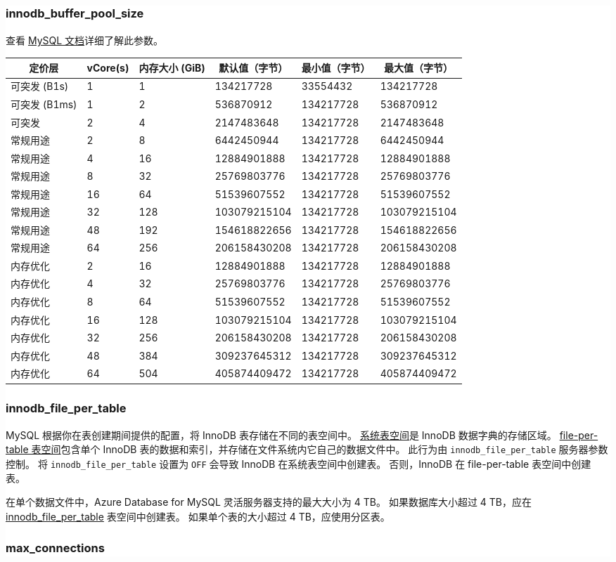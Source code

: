 ### <a name="innodb_buffer_pool_size"></a>innodb_buffer_pool_size

查看 [MySQL 文档](https://dev.mysql.com/doc/refman/5.7/en/innodb-parameters.html#sysvar_innodb_buffer_pool_size)详细了解此参数。

|**定价层**|**vCore(s)**|**内存大小 (GiB)**|**默认值（字节）**|**最小值（字节）**|**最大值（字节）**|
|---|---|---|---|---|---|
|可突发 (B1s)|1|1|134217728|33554432|134217728|
|可突发 (B1ms)|1|2|536870912|134217728|536870912|
|可突发|2|4|2147483648|134217728|2147483648|
|常规用途|2|8|6442450944|134217728|6442450944|
|常规用途|4|16|12884901888|134217728|12884901888|
|常规用途|8|32|25769803776|134217728|25769803776|
|常规用途|16|64|51539607552|134217728|51539607552|
|常规用途|32|128|103079215104|134217728|103079215104|
|常规用途|48|192|154618822656|134217728|154618822656|
|常规用途|64|256|206158430208|134217728|206158430208|
|内存优化|2|16|12884901888|134217728|12884901888|
|内存优化|4|32|25769803776|134217728|25769803776|
|内存优化|8|64|51539607552|134217728|51539607552|
|内存优化|16|128|103079215104|134217728|103079215104|
|内存优化|32|256|206158430208|134217728|206158430208|
|内存优化|48|384|309237645312|134217728|309237645312|
|内存优化|64|504|405874409472|134217728|405874409472|

### <a name="innodb_file_per_table"></a>innodb_file_per_table

MySQL 根据你在表创建期间提供的配置，将 InnoDB 表存储在不同的表空间中。 [系统表空间](https://dev.mysql.com/doc/refman/5.7/en/innodb-system-tablespace.html)是 InnoDB 数据字典的存储区域。 [file-per-table 表空间](https://dev.mysql.com/doc/refman/5.7/en/innodb-file-per-table-tablespaces.html)包含单个 InnoDB 表的数据和索引，并存储在文件系统内它自己的数据文件中。 此行为由 `innodb_file_per_table` 服务器参数控制。 将 `innodb_file_per_table` 设置为 `OFF` 会导致 InnoDB 在系统表空间中创建表。 否则，InnoDB 在 file-per-table 表空间中创建表。

在单个数据文件中，Azure Database for MySQL 灵活服务器支持的最大大小为 4 TB。 如果数据库大小超过 4 TB，应在 [innodb_file_per_table](https://dev.mysql.com/doc/refman/5.7/en/innodb-parameters.html#sysvar_innodb_file_per_table) 表空间中创建表。 如果单个表的大小超过 4 TB，应使用分区表。

### <a name="max_connections"></a>max_connections
